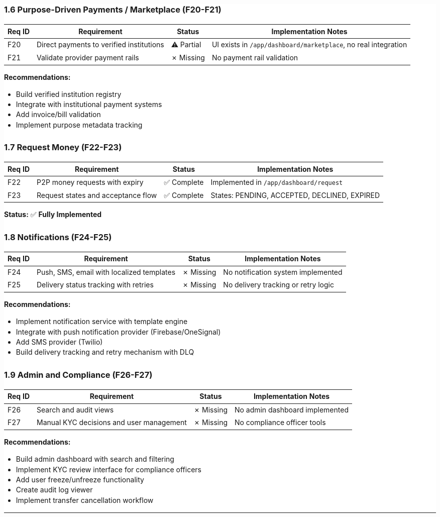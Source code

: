 ### 1.6 Purpose-Driven Payments / Marketplace (F20-F21)

| Req ID | Requirement | Status | Implementation Notes |
|--------|-------------|--------|---------------------|
| F20 | Direct payments to verified institutions | ⚠️ Partial | UI exists in `/app/dashboard/marketplace`, no real integration |
| F21 | Validate provider payment rails | ✗ Missing | No payment rail validation |

**Recommendations:**
- Build verified institution registry
- Integrate with institutional payment systems
- Add invoice/bill validation
- Implement purpose metadata tracking

### 1.7 Request Money (F22-F23)

| Req ID | Requirement | Status | Implementation Notes |
|--------|-------------|--------|---------------------|
| F22 | P2P money requests with expiry | ✅ Complete | Implemented in `/app/dashboard/request` |
| F23 | Request states and acceptance flow | ✅ Complete | States: PENDING, ACCEPTED, DECLINED, EXPIRED |

**Status:** ✅ **Fully Implemented**

### 1.8 Notifications (F24-F25)

| Req ID | Requirement | Status | Implementation Notes |
|--------|-------------|--------|---------------------|
| F24 | Push, SMS, email with localized templates | ✗ Missing | No notification system implemented |
| F25 | Delivery status tracking with retries | ✗ Missing | No delivery tracking or retry logic |

**Recommendations:**
- Implement notification service with template engine
- Integrate with push notification provider (Firebase/OneSignal)
- Add SMS provider (Twilio)
- Build delivery tracking and retry mechanism with DLQ

### 1.9 Admin and Compliance (F26-F27)

| Req ID | Requirement | Status | Implementation Notes |
|--------|-------------|--------|---------------------|
| F26 | Search and audit views | ✗ Missing | No admin dashboard implemented |
| F27 | Manual KYC decisions and user management | ✗ Missing | No compliance officer tools |

**Recommendations:**
- Build admin dashboard with search and filtering
- Implement KYC review interface for compliance officers
- Add user freeze/unfreeze functionality
- Create audit log viewer
- Implement transfer cancellation workflow

---